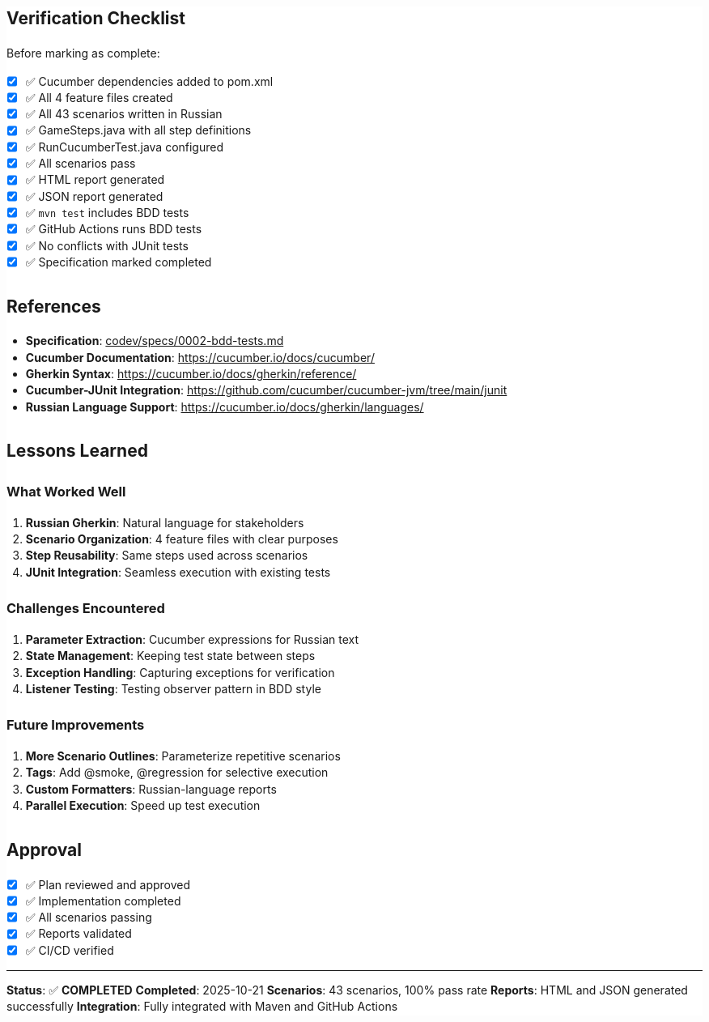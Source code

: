 ## Verification Checklist

Before marking as complete:

- [x] ✅ Cucumber dependencies added to pom.xml
- [x] ✅ All 4 feature files created
- [x] ✅ All 43 scenarios written in Russian
- [x] ✅ GameSteps.java with all step definitions
- [x] ✅ RunCucumberTest.java configured
- [x] ✅ All scenarios pass
- [x] ✅ HTML report generated
- [x] ✅ JSON report generated
- [x] ✅ `mvn test` includes BDD tests
- [x] ✅ GitHub Actions runs BDD tests
- [x] ✅ No conflicts with JUnit tests
- [x] ✅ Specification marked completed

## References

- **Specification**: [codev/specs/0002-bdd-tests.md](../specs/0002-bdd-tests.md)
- **Cucumber Documentation**: https://cucumber.io/docs/cucumber/
- **Gherkin Syntax**: https://cucumber.io/docs/gherkin/reference/
- **Cucumber-JUnit Integration**: https://github.com/cucumber/cucumber-jvm/tree/main/junit
- **Russian Language Support**: https://cucumber.io/docs/gherkin/languages/

## Lessons Learned

### What Worked Well
1. **Russian Gherkin**: Natural language for stakeholders
2. **Scenario Organization**: 4 feature files with clear purposes
3. **Step Reusability**: Same steps used across scenarios
4. **JUnit Integration**: Seamless execution with existing tests

### Challenges Encountered
1. **Parameter Extraction**: Cucumber expressions for Russian text
2. **State Management**: Keeping test state between steps
3. **Exception Handling**: Capturing exceptions for verification
4. **Listener Testing**: Testing observer pattern in BDD style

### Future Improvements
1. **More Scenario Outlines**: Parameterize repetitive scenarios
2. **Tags**: Add @smoke, @regression for selective execution
3. **Custom Formatters**: Russian-language reports
4. **Parallel Execution**: Speed up test execution

## Approval

- [x] ✅ Plan reviewed and approved
- [x] ✅ Implementation completed
- [x] ✅ All scenarios passing
- [x] ✅ Reports validated
- [x] ✅ CI/CD verified

---

**Status**: ✅ **COMPLETED**
**Completed**: 2025-10-21
**Scenarios**: 43 scenarios, 100% pass rate
**Reports**: HTML and JSON generated successfully
**Integration**: Fully integrated with Maven and GitHub Actions
